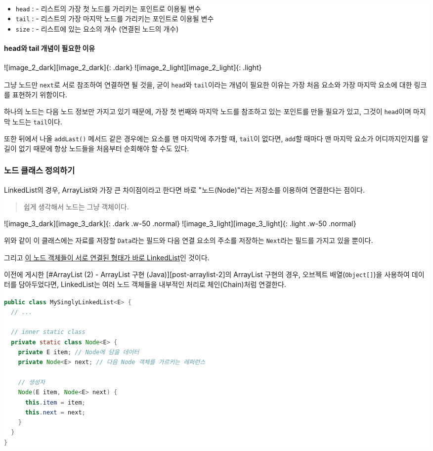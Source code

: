 - `head`
  : - 리스트의 가장 첫 노드를 가리키는 포인트로 이용될 변수
- `tail`
  : - 리스트의 가장 마지막 노드를 가리키는 포인트로 이용될 변수
- `size`
  : - 리스트에 있는 요소의 개수 (연결된 노드의 개수)

#### head와 tail 개념이 필요한 이유

![image_2_dark][image_2_dark]{: .dark}
![image_2_light][image_2_light]{: .light}

그냥 노드만 `next`로 서로 참조하여 연결하면 될 것을, 굳이 `head`와 `tail`이라는 개념이 필요한 이유는 가장 처음 요소와 가장 마지막 요소에 대한 링크를 표현하기 위함이다.

하나의 노드는 다음 노드 정보만 가지고 있기 때문에, 가장 첫 번째와 마지막 노드를 참조하고 있는 포인트를 만들 필요가 있고, 그것이 `head`이며 마지막 노드는 `tail`이다.

또한 뒤에서 나올 `addLast()` 메서드 같은 경우에는 요소를 맨 마지막에 추가할 때, `tail`이 없다면, `add`할 때마다 맨 마지막 요소가 어디까지인지를 알 길이 없기 때문에 항상 노드들을 처음부터 순회해야 할 수도 있다.

### 노드 클래스 정의하기

LinkedList의 경우, ArrayList와 가장 큰 차이점이라고 한다면 바로 "노드(Node)"라는 저장소를 이용하여 연결한다는 점이다.

> 쉽게 생각해서 노드는 그냥 객체이다.

![image_3_dark][image_3_dark]{: .dark .w-50 .normal}
![image_3_light][image_3_light]{: .light .w-50 .normal}

위와 같이 이 클래스에는 자료를 저장할 `Data`라는 필드와 다음 연결 요소의 주소를 저장하는 `Next`라는 필드를 가지고 있을 뿐이다.

그리고 <ins>이 노드 객체들이 서로 연결된 형태가 바로 LinkedList</ins>인 것이다.

이전에 게시한 [#ArrayList (2) - ArrayList 구현 (Java)][post-arraylist-2]의 ArrayList 구현의 경우, 오브젝트 배열(`Object[]`)을 사용하여 데이터를 담아두었다면, LinkedList는 여러 노드 객체들을 내부적인 처리로 체인(Chain)처럼 연결한다.

```java
public class MySinglyLinkedList<E> {
  // ...

  // inner static class
  private static class Node<E> {
    private E item; // Node에 담을 데이터
    private Node<E> next; // 다음 Node 객체를 가르키는 레퍼런스

    // 생성자
    Node(E item, Node<E> next) {
      this.item = item;
      this.next = next;
    }
  }
}
```


[^memory-leak]: 자바에서의 메모리 누수(Memory Leak)이란, 더 이상 사용되지 않는 객체들이 가비지 컬렉터에 의해 회수되지 않고 계속 누적되는 현상을 말하며, Old 영역에 계속 누적된 개게로 인해 Major GC가 빈번하게 발생하게 되면서, 프로그램 응답속도가 늦어지면서 성능 저하를 일으키며 결국 `OutOfMemory Error`로 프로그램이 종료된다.
[image_1_dark]: {{page.image-path}}/linkedlist_1_dark.png
[image_1_light]: {{page.image-path}}/linkedlist_1_light.png
[image_2_dark]: {{page.image-path}}/linkedlist_2_dark.png
[image_2_light]: {{page.image-path}}/linkedlist_2_light.png
[image_3_dark]: {{page.image-path}}/linkedlist_3_dark.png
[image_3_light]: {{page.image-path}}/linkedlist_3_light.png
[image_4_dark]: {{page.image-path}}/linkedlist_4_dark.png
[image_4_light]: {{page.image-path}}/linkedlist_4_light.png
[image_5_dark]: {{page.image-path}}/linkedlist_5_dark.png
[image_5_light]: {{page.image-path}}/linkedlist_5_light.png
[image_6_dark]: {{page.image-path}}/linkedlist_6_dark.png
[image_6_light]: {{page.image-path}}/linkedlist_6_light.png
[image_7_dark]: {{page.image-path}}/linkedlist_7_dark.png
[image_7_light]: {{page.image-path}}/linkedlist_7_light.png
[image_8_dark]: {{page.image-path}}/linkedlist_8_dark.png
[image_8_light]: {{page.image-path}}/linkedlist_8_light.png
[image_9_dark]: {{page.image-path}}/linkedlist_9_dark.png
[image_9_light]: {{page.image-path}}/linkedlist_9_light.png
[image_10_dark]: {{page.image-path}}/linkedlist_10_dark.png
[image_10_light]: {{page.image-path}}/linkedlist_10_light.png
[image_11_dark]: {{page.image-path}}/linkedlist_11_dark.png
[image_11_light]: {{page.image-path}}/linkedlist_11_light.png
[image_12_dark]: {{page.image-path}}/linkedlist_12_dark.png
[image_12_light]: {{page.image-path}}/linkedlist_12_light.png
[image_13_dark]: {{page.image-path}}/linkedlist_13_dark.png
[image_13_light]: {{page.image-path}}/linkedlist_13_light.png
[image_14_dark]: {{page.image-path}}/linkedlist_14_dark.png
[image_14_light]: {{page.image-path}}/linkedlist_14_light.png
[image_15_dark]: {{page.image-path}}/linkedlist_15_dark.png
[image_15_light]: {{page.image-path}}/linkedlist_15_light.png
[post-linkedlist]: {{site.url}}/posts/linkedlist-1
[post-arraylist-2]: {{site.url}}/posts/arraylist-2
[ref_site_1]: https://inpa.tistory.com/entry/DS-%F0%9F%A7%B1-Singly-LinkedList-%EC%9E%90%EB%A3%8C%EA%B5%AC%EC%A1%B0-Java%EB%A1%9C-%EC%8B%A4%EC%A0%84-%EA%B5%AC%ED%98%84%ED%95%98%EA%B8%B0